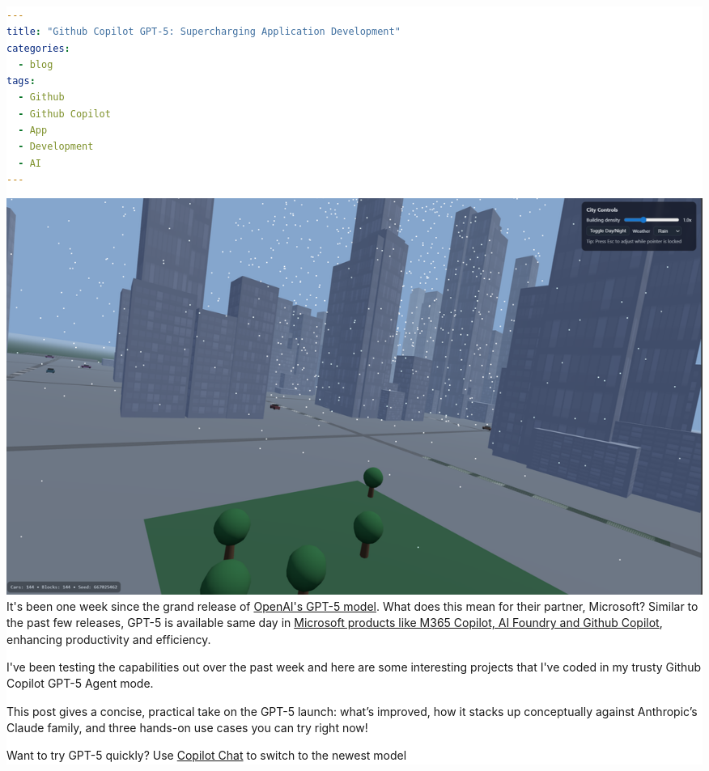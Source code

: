 ```yaml
---
title: "Github Copilot GPT-5: Supercharging Application Development"
categories:
  - blog
tags:
  - Github
  - Github Copilot
  - App
  - Development
  - AI
---
```


![alt text](/assets/images/2025-08-12/15.png)
It's been one week since the grand release of [OpenAI's GPT-5 model](https://openai.com/gpt-5/). What does this mean for their partner, Microsoft? Similar to the past few releases, GPT-5 is available same day in [Microsoft products like M365 Copilot, AI Foundry and Github Copilot](https://news.microsoft.com/source/features/ai/openai-gpt-5/), enhancing productivity and efficiency.

I've been testing the capabilities out over the past week and here are some interesting projects that I've coded in my trusty Github Copilot GPT-5 Agent mode.

This post gives a concise, practical take on the GPT-5 launch: what’s improved, how it stacks up conceptually against Anthropic’s Claude family, and three hands-on use cases you can try right now!

Want to try GPT-5 quickly? Use [Copilot Chat](https://m365.cloud.microsoft/chat/?fromcode=m365copilot) to switch to the newest model